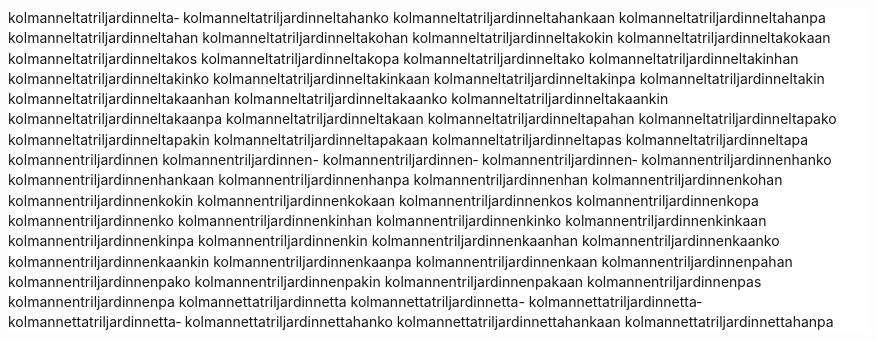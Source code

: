 kolmanneltatriljardinnelta‑
kolmanneltatriljardinneltahanko
kolmanneltatriljardinneltahankaan
kolmanneltatriljardinneltahanpa
kolmanneltatriljardinneltahan
kolmanneltatriljardinneltakohan
kolmanneltatriljardinneltakokin
kolmanneltatriljardinneltakokaan
kolmanneltatriljardinneltakos
kolmanneltatriljardinneltakopa
kolmanneltatriljardinneltako
kolmanneltatriljardinneltakinhan
kolmanneltatriljardinneltakinko
kolmanneltatriljardinneltakinkaan
kolmanneltatriljardinneltakinpa
kolmanneltatriljardinneltakin
kolmanneltatriljardinneltakaanhan
kolmanneltatriljardinneltakaanko
kolmanneltatriljardinneltakaankin
kolmanneltatriljardinneltakaanpa
kolmanneltatriljardinneltakaan
kolmanneltatriljardinneltapahan
kolmanneltatriljardinneltapako
kolmanneltatriljardinneltapakin
kolmanneltatriljardinneltapakaan
kolmanneltatriljardinneltapas
kolmanneltatriljardinneltapa
kolmannentriljardinnen
kolmannentriljardinnen-
kolmannentriljardinnen‐
kolmannentriljardinnen‑
kolmannentriljardinnenhanko
kolmannentriljardinnenhankaan
kolmannentriljardinnenhanpa
kolmannentriljardinnenhan
kolmannentriljardinnenkohan
kolmannentriljardinnenkokin
kolmannentriljardinnenkokaan
kolmannentriljardinnenkos
kolmannentriljardinnenkopa
kolmannentriljardinnenko
kolmannentriljardinnenkinhan
kolmannentriljardinnenkinko
kolmannentriljardinnenkinkaan
kolmannentriljardinnenkinpa
kolmannentriljardinnenkin
kolmannentriljardinnenkaanhan
kolmannentriljardinnenkaanko
kolmannentriljardinnenkaankin
kolmannentriljardinnenkaanpa
kolmannentriljardinnenkaan
kolmannentriljardinnenpahan
kolmannentriljardinnenpako
kolmannentriljardinnenpakin
kolmannentriljardinnenpakaan
kolmannentriljardinnenpas
kolmannentriljardinnenpa
kolmannettatriljardinnetta
kolmannettatriljardinnetta-
kolmannettatriljardinnetta‐
kolmannettatriljardinnetta‑
kolmannettatriljardinnettahanko
kolmannettatriljardinnettahankaan
kolmannettatriljardinnettahanpa